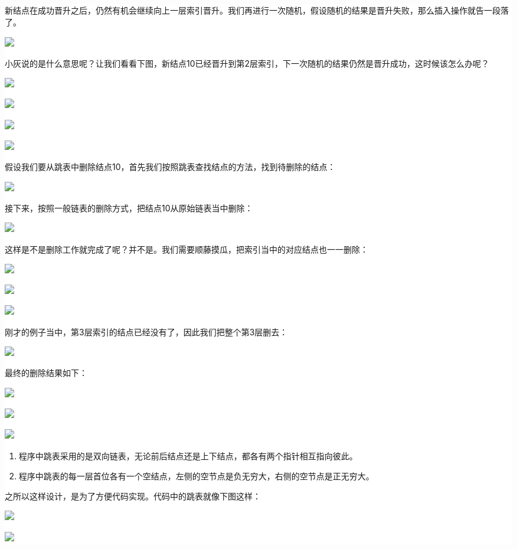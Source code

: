 新结点在成功晋升之后，仍然有机会继续向上一层索引晋升。我们再进行一次随机，假设随机的结果是晋升失败，那么插入操作就告一段落了。

![](https://gitee.com/hxc8/images6/raw/master/img/202407190017767.jpg)

小灰说的是什么意思呢？让我们看看下图，新结点10已经晋升到第2层索引，下一次随机的结果仍然是晋升成功，这时候该怎么办呢？

![](https://gitee.com/hxc8/images6/raw/master/img/202407190017910.jpg)

![](https://gitee.com/hxc8/images6/raw/master/img/202407190017262.jpg)

![](https://gitee.com/hxc8/images6/raw/master/img/202407190017337.jpg)

![](https://gitee.com/hxc8/images6/raw/master/img/202407190017617.jpg)

假设我们要从跳表中删除结点10，首先我们按照跳表查找结点的方法，找到待删除的结点：

![](https://gitee.com/hxc8/images6/raw/master/img/202407190017993.jpg)

接下来，按照一般链表的删除方式，把结点10从原始链表当中删除：

![](https://gitee.com/hxc8/images6/raw/master/img/202407190017046.jpg)

这样是不是删除工作就完成了呢？并不是。我们需要顺藤摸瓜，把索引当中的对应结点也一一删除：

![](https://gitee.com/hxc8/images6/raw/master/img/202407190017121.jpg)

![](https://gitee.com/hxc8/images6/raw/master/img/202407190017260.jpg)

![](https://gitee.com/hxc8/images6/raw/master/img/202407190017416.jpg)

刚才的例子当中，第3层索引的结点已经没有了，因此我们把整个第3层删去：

![](https://gitee.com/hxc8/images6/raw/master/img/202407190017359.jpg)

最终的删除结果如下：

![](https://gitee.com/hxc8/images6/raw/master/img/202407190017901.jpg)

![](https://gitee.com/hxc8/images6/raw/master/img/202407190017335.jpg)

![](https://gitee.com/hxc8/images6/raw/master/img/202407190017529.jpg)

1. 程序中跳表采用的是双向链表，无论前后结点还是上下结点，都各有两个指针相互指向彼此。



2. 程序中跳表的每一层首位各有一个空结点，左侧的空节点是负无穷大，右侧的空节点是正无穷大。



之所以这样设计，是为了方便代码实现。代码中的跳表就像下图这样：

![](https://gitee.com/hxc8/images6/raw/master/img/202407190017165.jpg)

![](https://gitee.com/hxc8/images6/raw/master/img/202407190017135.jpg)
